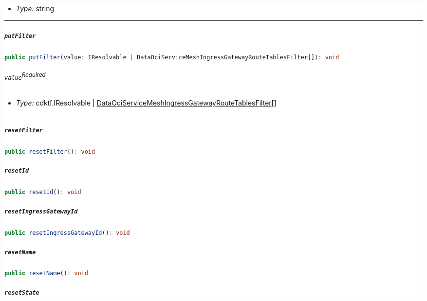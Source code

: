 - *Type:* string

---

##### `putFilter` <a name="putFilter" id="rhizo-co-terraform-provider-oci.dataOciServiceMeshIngressGatewayRouteTables.DataOciServiceMeshIngressGatewayRouteTables.putFilter"></a>

```typescript
public putFilter(value: IResolvable | DataOciServiceMeshIngressGatewayRouteTablesFilter[]): void
```

###### `value`<sup>Required</sup> <a name="value" id="rhizo-co-terraform-provider-oci.dataOciServiceMeshIngressGatewayRouteTables.DataOciServiceMeshIngressGatewayRouteTables.putFilter.parameter.value"></a>

- *Type:* cdktf.IResolvable | <a href="#rhizo-co-terraform-provider-oci.dataOciServiceMeshIngressGatewayRouteTables.DataOciServiceMeshIngressGatewayRouteTablesFilter">DataOciServiceMeshIngressGatewayRouteTablesFilter</a>[]

---

##### `resetFilter` <a name="resetFilter" id="rhizo-co-terraform-provider-oci.dataOciServiceMeshIngressGatewayRouteTables.DataOciServiceMeshIngressGatewayRouteTables.resetFilter"></a>

```typescript
public resetFilter(): void
```

##### `resetId` <a name="resetId" id="rhizo-co-terraform-provider-oci.dataOciServiceMeshIngressGatewayRouteTables.DataOciServiceMeshIngressGatewayRouteTables.resetId"></a>

```typescript
public resetId(): void
```

##### `resetIngressGatewayId` <a name="resetIngressGatewayId" id="rhizo-co-terraform-provider-oci.dataOciServiceMeshIngressGatewayRouteTables.DataOciServiceMeshIngressGatewayRouteTables.resetIngressGatewayId"></a>

```typescript
public resetIngressGatewayId(): void
```

##### `resetName` <a name="resetName" id="rhizo-co-terraform-provider-oci.dataOciServiceMeshIngressGatewayRouteTables.DataOciServiceMeshIngressGatewayRouteTables.resetName"></a>

```typescript
public resetName(): void
```

##### `resetState` <a name="resetState" id="rhizo-co-terraform-provider-oci.dataOciServiceMeshIngressGatewayRouteTables.DataOciServiceMeshIngressGatewayRouteTables.resetState"></a>

